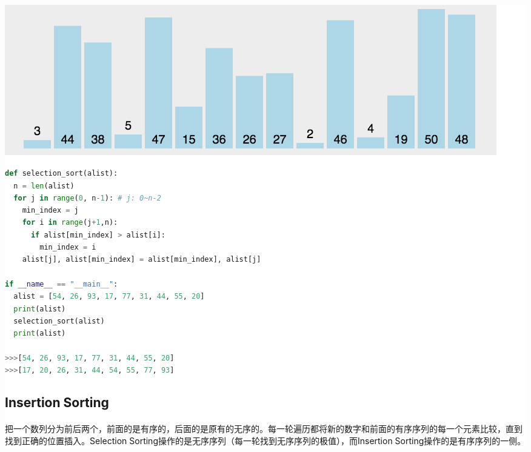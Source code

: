 ![](../.gitbook/assets/image%20%289%29.png)

```python
def selection_sort(alist):
  n = len(alist)
  for j in range(0, n-1): # j: 0~n-2
    min_index = j
    for i in range(j+1,n):
      if alist[min_index] > alist[i]:
        min_index = i
    alist[j], alist[min_index] = alist[min_index], alist[j]

if __name__ == "__main__":
  alist = [54, 26, 93, 17, 77, 31, 44, 55, 20]
  print(alist)
  selection_sort(alist)
  print(alist)
  
>>>[54, 26, 93, 17, 77, 31, 44, 55, 20]
>>>[17, 20, 26, 31, 44, 54, 55, 77, 93]
```

## Insertion Sorting

把一个数列分为前后两个，前面的是有序的，后面的是原有的无序的。每一轮遍历都将新的数字和前面的有序序列的每一个元素比较，直到找到正确的位置插入。Selection Sorting操作的是无序序列（每一轮找到无序序列的极值），而Insertion Sorting操作的是有序序列的一侧。
